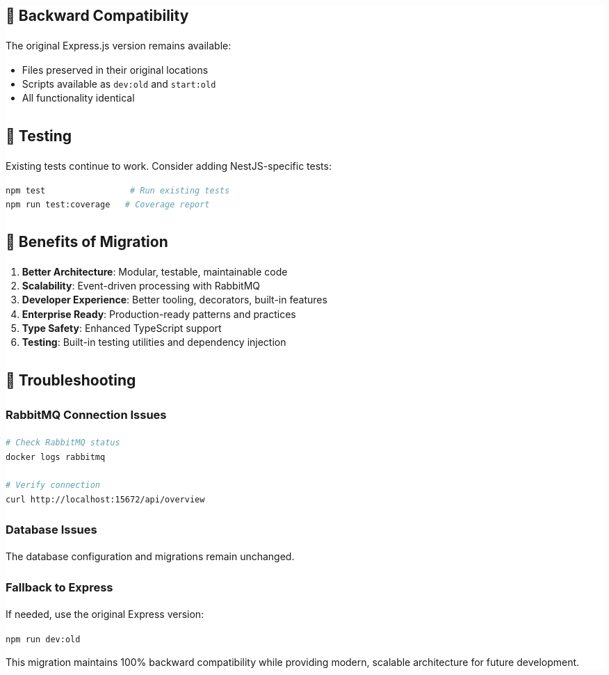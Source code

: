 ## 🔄 Backward Compatibility

The original Express.js version remains available:
- Files preserved in their original locations
- Scripts available as `dev:old` and `start:old`
- All functionality identical

## 🧪 Testing

Existing tests continue to work. Consider adding NestJS-specific tests:

```bash
npm test                 # Run existing tests
npm run test:coverage   # Coverage report
```

## 🚀 Benefits of Migration

1. **Better Architecture**: Modular, testable, maintainable code
2. **Scalability**: Event-driven processing with RabbitMQ
3. **Developer Experience**: Better tooling, decorators, built-in features
4. **Enterprise Ready**: Production-ready patterns and practices
5. **Type Safety**: Enhanced TypeScript support
6. **Testing**: Built-in testing utilities and dependency injection

## 🔧 Troubleshooting

### RabbitMQ Connection Issues
```bash
# Check RabbitMQ status
docker logs rabbitmq

# Verify connection
curl http://localhost:15672/api/overview
```

### Database Issues
The database configuration and migrations remain unchanged.

### Fallback to Express
If needed, use the original Express version:
```bash
npm run dev:old
```

This migration maintains 100% backward compatibility while providing modern, scalable architecture for future development.